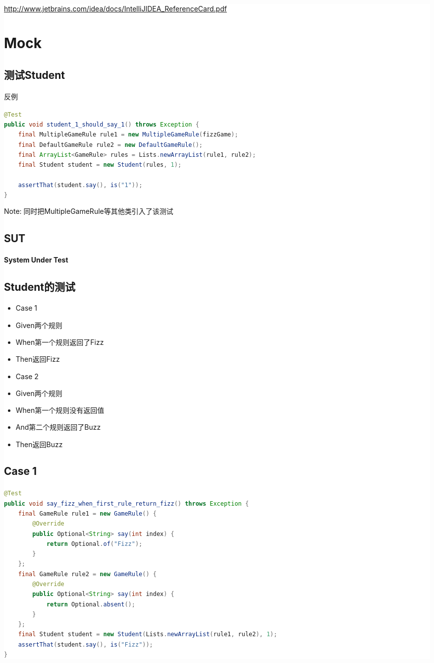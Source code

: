 http://www.jetbrains.com/idea/docs/IntelliJIDEA_ReferenceCard.pdf



# Mock


## 测试Student

反例

```java
@Test
public void student_1_should_say_1() throws Exception {
    final MultipleGameRule rule1 = new MultipleGameRule(fizzGame);
    final DefaultGameRule rule2 = new DefaultGameRule();
    final ArrayList<GameRule> rules = Lists.newArrayList(rule1, rule2);
    final Student student = new Student(rules, 1);

    assertThat(student.say(), is("1"));
}
```

Note: 同时把MultipleGameRule等其他类引入了该测试


## SUT

**System Under Test**


## Student的测试

- Case 1
 - Given两个规则
 - When第一个规则返回了Fizz
 - Then返回Fizz

- Case 2
 - Given两个规则
 - When第一个规则没有返回值
 - And第二个规则返回了Buzz
 - Then返回Buzz


## Case 1

```java
@Test
public void say_fizz_when_first_rule_return_fizz() throws Exception {
    final GameRule rule1 = new GameRule() {
        @Override
        public Optional<String> say(int index) {
            return Optional.of("Fizz");
        }
    };
    final GameRule rule2 = new GameRule() {
        @Override
        public Optional<String> say(int index) {
            return Optional.absent();
        }
    };
    final Student student = new Student(Lists.newArrayList(rule1, rule2), 1);
    assertThat(student.say(), is("Fizz"));
}
```
